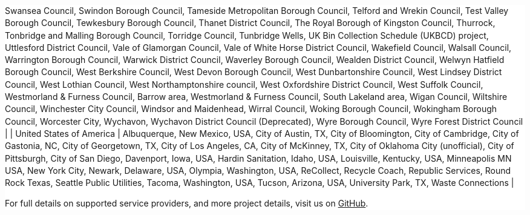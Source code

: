 Swansea Council, Swindon Borough Council, Tameside Metropolitan Borough Council, Telford and Wrekin Council, Test Valley Borough Council, Tewkesbury Borough Council, Thanet District Council, The Royal Borough of Kingston Council, Thurrock, Tonbridge and Malling Borough Council, Torridge Council, Tunbridge Wells, UK Bin Collection Schedule (UKBCD) project, Uttlesford District Council, Vale of Glamorgan Council, Vale of White Horse District Council, Wakefield Council, Walsall Council, Warrington Borough Council, Warwick District Council, Waverley Borough Council, Wealden District Council, Welwyn Hatfield Borough Council, West Berkshire Council, West Devon Borough Council, West Dunbartonshire Council, West Lindsey District Council, West Lothian Council, West Northamptonshire council, West Oxfordshire District Council, West Suffolk Council, Westmorland & Furness Council, Barrow area, Westmorland & Furness Council, South Lakeland area, Wigan Council, Wiltshire Council, Winchester City Council, Windsor and Maidenhead, Wirral Council, Woking Borough Council, Wokingham Borough Council, Worcester City, Wychavon, Wychavon District Council (Deprecated), Wyre Borough Council, Wyre Forest District Council |
| United States of America | Albuquerque, New Mexico, USA, City of Austin, TX, City of Bloomington, City of Cambridge, City of Gastonia, NC, City of Georgetown, TX, City of Los Angeles, CA, City of McKinney, TX, City of Oklahoma City (unofficial), City of Pittsburgh, City of San Diego, Davenport, Iowa, USA, Hardin Sanitation, Idaho, USA, Louisville, Kentucky, USA, Minneapolis MN USA, New York City, Newark, Delaware, USA, Olympia, Washington, USA, ReCollect, Recycle Coach, Republic Services, Round Rock Texas, Seattle Public Utilities, Tacoma, Washington, USA, Tucson, Arizona, USA, University Park, TX, Waste Connections |


For full details on supported service providers, and more project details, visit us on [GitHub](https://github.com/mampfes/hacs_waste_collection_schedule).
